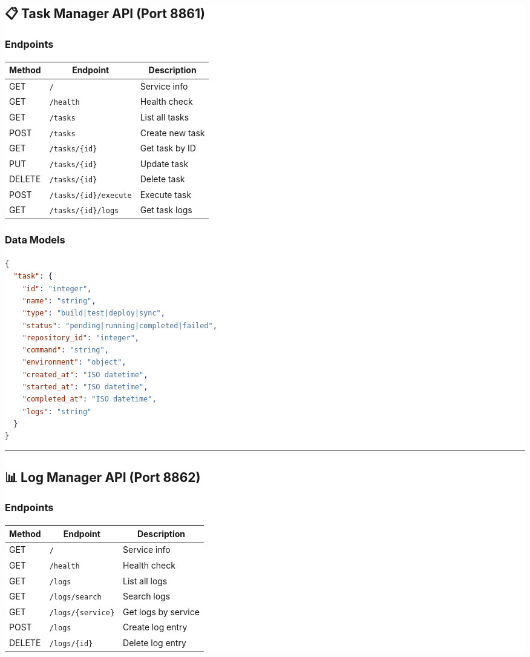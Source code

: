 ## 📋 Task Manager API (Port 8861)

### Endpoints
| Method | Endpoint | Description |
|--------|----------|-------------|
| GET | `/` | Service info |
| GET | `/health` | Health check |
| GET | `/tasks` | List all tasks |
| POST | `/tasks` | Create new task |
| GET | `/tasks/{id}` | Get task by ID |
| PUT | `/tasks/{id}` | Update task |
| DELETE | `/tasks/{id}` | Delete task |
| POST | `/tasks/{id}/execute` | Execute task |
| GET | `/tasks/{id}/logs` | Get task logs |

### Data Models
```json
{
  "task": {
    "id": "integer",
    "name": "string",
    "type": "build|test|deploy|sync",
    "status": "pending|running|completed|failed",
    "repository_id": "integer",
    "command": "string",
    "environment": "object",
    "created_at": "ISO datetime",
    "started_at": "ISO datetime",
    "completed_at": "ISO datetime",
    "logs": "string"
  }
}
```

---

## 📊 Log Manager API (Port 8862)

### Endpoints
| Method | Endpoint | Description |
|--------|----------|-------------|
| GET | `/` | Service info |
| GET | `/health` | Health check |
| GET | `/logs` | List all logs |
| GET | `/logs/search` | Search logs |
| GET | `/logs/{service}` | Get logs by service |
| POST | `/logs` | Create log entry |
| DELETE | `/logs/{id}` | Delete log entry |
